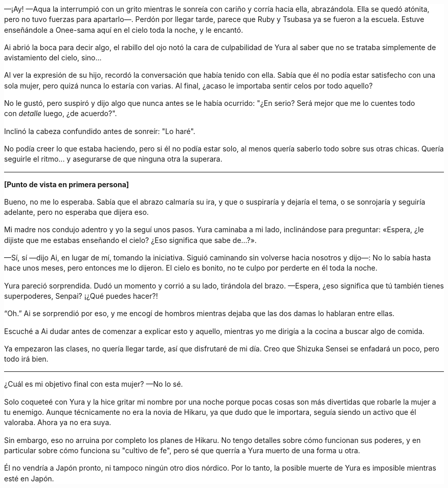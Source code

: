 —¡Ay! —Aqua la interrumpió con un grito mientras le sonreía con cariño y corría hacia ella, abrazándola. Ella se quedó atónita, pero no tuvo fuerzas para apartarlo—. Perdón por llegar tarde, parece que Ruby y Tsubasa ya se fueron a la escuela. Estuve enseñándole a Onee-sama aquí en el cielo toda la noche, y le encantó.

Ai abrió la boca para decir algo, el rabillo del ojo notó la cara de culpabilidad de Yura al saber que no se trataba simplemente de avistamiento del cielo, sino...

Al ver la expresión de su hijo, recordó la conversación que había tenido con ella. Sabía que él no podía estar satisfecho con una sola mujer, pero quizá nunca lo estaría con varias. Al final, ¿acaso le importaba sentir celos por todo aquello?

No le gustó, pero suspiró y dijo algo que nunca antes se le había ocurrido: "¿En serio? Será mejor que me lo cuentes todo con _detalle_ luego, ¿de acuerdo?".

Inclinó la cabeza confundido antes de sonreír: "Lo haré".

No podía creer lo que estaba haciendo, pero si él no podía estar solo, al menos quería saberlo todo sobre sus otras chicas. Quería seguirle el ritmo... y asegurarse de que ninguna otra la superara.

* * *

**[Punto de vista en primera persona]**

Bueno, no me lo esperaba. Sabía que el abrazo calmaría su ira, y que o suspiraría y dejaría el tema, o se sonrojaría y seguiría adelante, pero no esperaba que dijera eso.

Mi madre nos condujo adentro y yo la seguí unos pasos. Yura caminaba a mi lado, inclinándose para preguntar: «Espera, ¿le dijiste que me estabas enseñando el cielo? ¿Eso significa que sabe de…?».

—Sí, sí —dijo Ai, en lugar de mí, tomando la iniciativa. Siguió caminando sin volverse hacia nosotros y dijo—: No lo sabía hasta hace unos meses, pero entonces me lo dijeron. El cielo es bonito, no te culpo por perderte en él toda la noche.

Yura pareció sorprendida. Dudó un momento y corrió a su lado, tirándola del brazo. —Espera, ¿eso significa que tú también tienes superpoderes, Senpai? ¡¿Qué puedes hacer?!

“Oh.” Ai se sorprendió por eso, y me encogí de hombros mientras dejaba que las dos damas lo hablaran entre ellas.

Escuché a Ai dudar antes de comenzar a explicar esto y aquello, mientras yo me dirigía a la cocina a buscar algo de comida.

Ya empezaron las clases, no quería llegar tarde, así que disfrutaré de mi día. Creo que Shizuka Sensei se enfadará un poco, pero todo irá bien.

* * *

¿Cuál es mi objetivo final con esta mujer? —No lo sé. 

Solo coqueteé con Yura y la hice gritar mi nombre por una noche porque pocas cosas son más divertidas que robarle la mujer a tu enemigo. Aunque técnicamente no era la novia de Hikaru, ya que dudo que le importara, seguía siendo un activo que él valoraba. Ahora ya no era suya.

Sin embargo, eso no arruina por completo los planes de Hikaru. No tengo detalles sobre cómo funcionan sus poderes, y en particular sobre cómo funciona su "cultivo de fe", pero sé que querría a Yura muerto de una forma u otra.

Él no vendría a Japón pronto, ni tampoco ningún otro dios nórdico. Por lo tanto, la posible muerte de Yura es imposible mientras esté en Japón.
